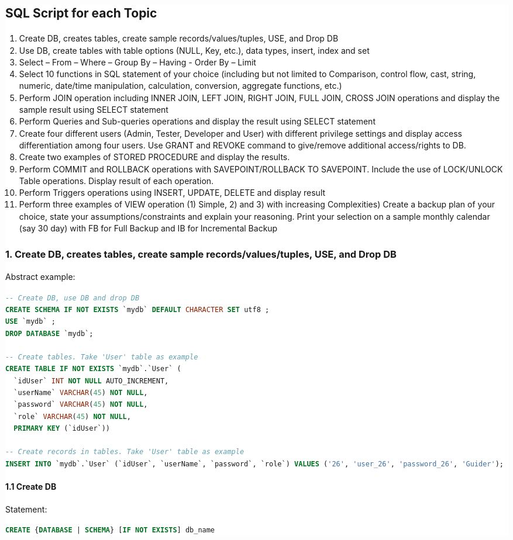 ## SQL Script for each Topic

1. Create DB, creates tables, create sample records/values/tuples, USE, and Drop DB 
2. Use DB, create tables with table options (NULL, Key, etc.), data types, insert, index and set 
3. Select – From – Where – Group By – Having - Order By – Limit 
4. Select 10 functions in SQL statement of your choice (including but not limited to Comparison, control flow, cast, string, numeric, date/time manipulation, calculation, conversion, aggregate functions, etc.) 
5. Perform JOIN operation including INNER JOIN, LEFT JOIN, RIGHT JOIN, FULL JOIN, CROSS JOIN operations and display the sample result using SELECT statement 
6. Perform Queries and Sub-queries operations and display the result using SELECT statement 
7. Create four different users (Admin, Tester, Developer and User) with different privilege settings and display access differentiation among four users. Use GRANT and REVOKE command to give/remove additional access/rights to DB. 
8. Create two examples of STORED PROCEDURE and display the results. 
9. Perform COMMIT and ROLLBACK operations with SAVEPOINT/ROLLBACK TO SAVEPOINT. Include the use of LOCK/UNLOCK Table operations. Display result of each operation. 
10. Perform Triggers operations using INSERT, UPDATE, DELETE and display result 
11. Perform three examples of VIEW operation (1) Simple, 2) and 3) with increasing Complexities) Create a backup plan of your choice, state your assumptions/constraints and explain your reasoning. Print your selection on a sample monthly calendar (say 30 day) with FB for Full Backup and IB for Incremental Backup 

### 1. Create DB, creates tables, create sample records/values/tuples, USE, and Drop DB

Abstract example:

```sql
-- Create DB, use DB and drop DB
CREATE SCHEMA IF NOT EXISTS `mydb` DEFAULT CHARACTER SET utf8 ;
USE `mydb` ;
DROP DATABASE `mydb`;

-- Create tables. Take 'User' table as example
CREATE TABLE IF NOT EXISTS `mydb`.`User` (
  `idUser` INT NOT NULL AUTO_INCREMENT,
  `userName` VARCHAR(45) NOT NULL,
  `password` VARCHAR(45) NOT NULL,
  `role` VARCHAR(45) NOT NULL,
  PRIMARY KEY (`idUser`))
  
-- Create records in tables. Take 'User' table as example
INSERT INTO `mydb`.`User` (`idUser`, `userName`, `password`, `role`) VALUES ('26', 'user_26', 'password_26', 'Guider');

```

#### 1.1 Create DB

Statement:
```sql
CREATE {DATABASE | SCHEMA} [IF NOT EXISTS] db_name
```
